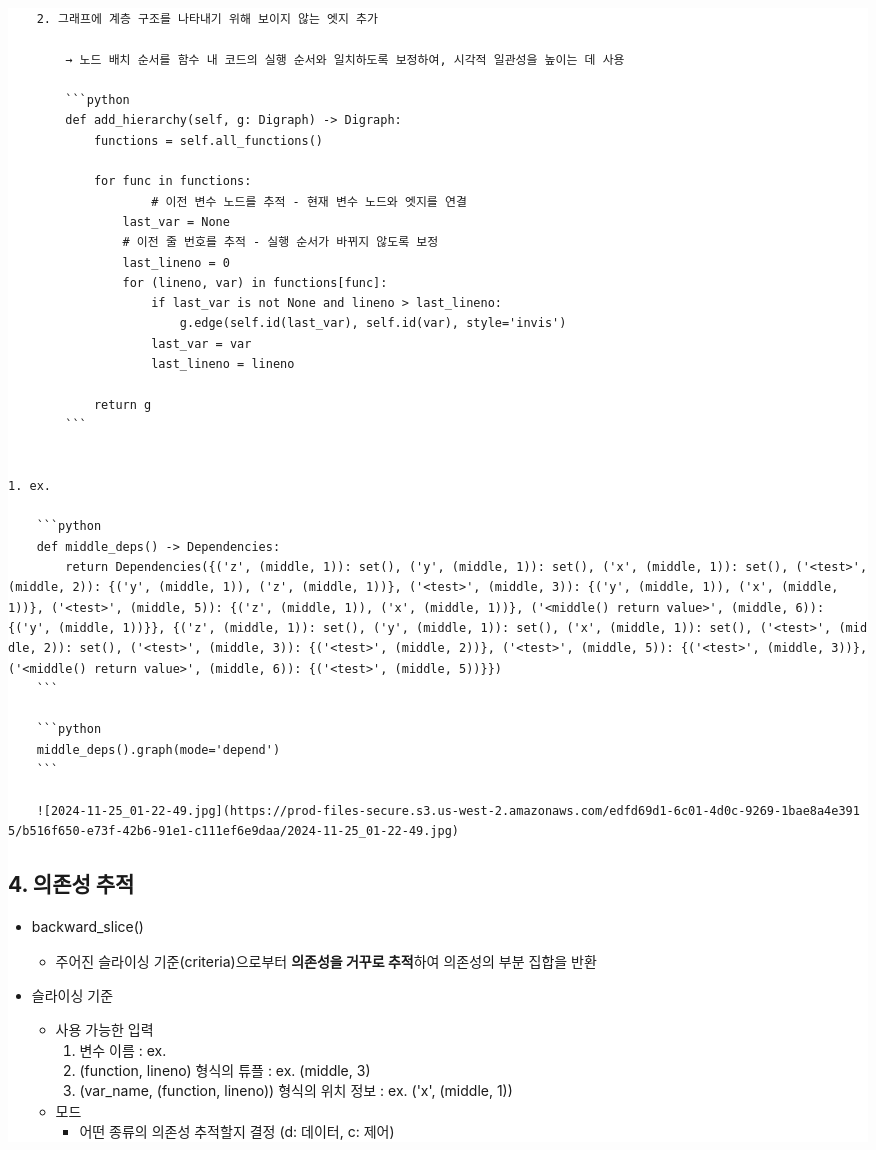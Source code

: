         2. 그래프에 계층 구조를 나타내기 위해 보이지 않는 엣지 추가
            
            → 노드 배치 순서를 함수 내 코드의 실행 순서와 일치하도록 보정하여, 시각적 일관성을 높이는 데 사용
            
            ```python
            def add_hierarchy(self, g: Digraph) -> Digraph:
                functions = self.all_functions()
                
                for func in functions:
            		    # 이전 변수 노드를 추적 - 현재 변수 노드와 엣지를 연결
                    last_var = None
                    # 이전 줄 번호를 추적 - 실행 순서가 바뀌지 않도록 보정
                    last_lineno = 0
                    for (lineno, var) in functions[func]:
                        if last_var is not None and lineno > last_lineno:
                            g.edge(self.id(last_var), self.id(var), style='invis')
                        last_var = var
                        last_lineno = lineno
            
                return g
            ```
            
    
    1. ex.
        
        ```python
        def middle_deps() -> Dependencies:
            return Dependencies({('z', (middle, 1)): set(), ('y', (middle, 1)): set(), ('x', (middle, 1)): set(), ('<test>', (middle, 2)): {('y', (middle, 1)), ('z', (middle, 1))}, ('<test>', (middle, 3)): {('y', (middle, 1)), ('x', (middle, 1))}, ('<test>', (middle, 5)): {('z', (middle, 1)), ('x', (middle, 1))}, ('<middle() return value>', (middle, 6)): {('y', (middle, 1))}}, {('z', (middle, 1)): set(), ('y', (middle, 1)): set(), ('x', (middle, 1)): set(), ('<test>', (middle, 2)): set(), ('<test>', (middle, 3)): {('<test>', (middle, 2))}, ('<test>', (middle, 5)): {('<test>', (middle, 3))}, ('<middle() return value>', (middle, 6)): {('<test>', (middle, 5))}})
        ```
        
        ```python
        middle_deps().graph(mode='depend')
        ```
        
        ![2024-11-25_01-22-49.jpg](https://prod-files-secure.s3.us-west-2.amazonaws.com/edfd69d1-6c01-4d0c-9269-1bae8a4e3915/b516f650-e73f-42b6-91e1-c111ef6e9daa/2024-11-25_01-22-49.jpg)
        
    

## 4. 의존성 추적

- backward_slice()
    - 주어진 슬라이싱 기준(criteria)으로부터 **의존성을 거꾸로 추적**하여 의존성의 부분 집합을 반환

- 슬라이싱 기준
    - 사용 가능한 입력
        1. 변수 이름 : ex. <test>
        2. (function, lineno) 형식의 튜플 : ex. (middle, 3)
        3. (var_name, (function, lineno)) 형식의 위치 정보 : ex. ('x', (middle, 1))
    - 모드
        - 어떤 종류의 의존성 추적할지 결정 (d: 데이터, c: 제어)
    